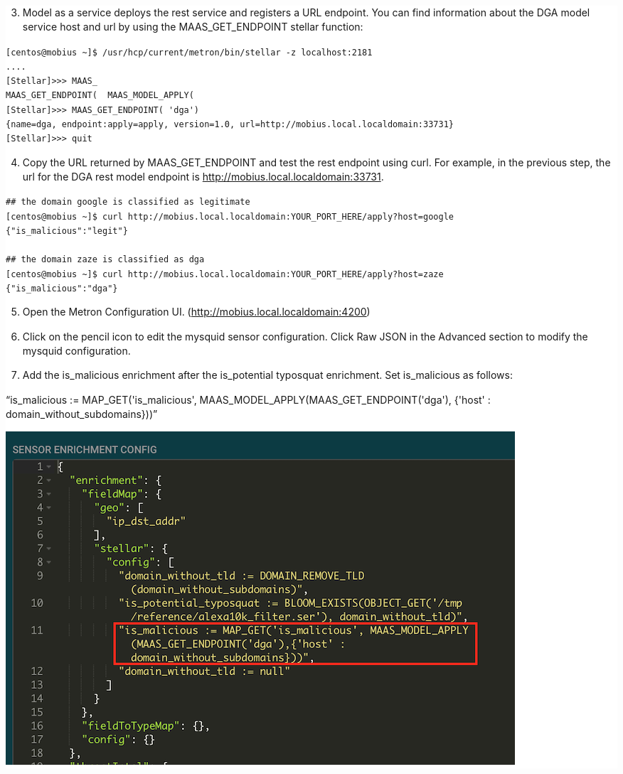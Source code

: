 3. Model as a service deploys the rest service and registers a URL endpoint.  You can find information about the DGA model service host and url by using the MAAS_GET_ENDPOINT stellar function:

```
[centos@mobius ~]$ /usr/hcp/current/metron/bin/stellar -z localhost:2181
....
[Stellar]>>> MAAS_
MAAS_GET_ENDPOINT(  MAAS_MODEL_APPLY(  
[Stellar]>>> MAAS_GET_ENDPOINT( 'dga')
{name=dga, endpoint:apply=apply, version=1.0, url=http://mobius.local.localdomain:33731}
[Stellar]>>> quit
``` 

4. Copy the URL returned by MAAS_GET_ENDPOINT and test the rest endpoint using curl.  For example, in the previous step, the url for the DGA rest model endpoint is http://mobius.local.localdomain:33731.

```
## the domain google is classified as legitimate
[centos@mobius ~]$ curl http://mobius.local.localdomain:YOUR_PORT_HERE/apply?host=google
{"is_malicious":"legit"}

## the domain zaze is classified as dga 
[centos@mobius ~]$ curl http://mobius.local.localdomain:YOUR_PORT_HERE/apply?host=zaze
{"is_malicious":"dga"}
```
5. Open the Metron Configuration UI. (http://mobius.local.localdomain:4200) 

6. Click on the pencil icon to edit the mysquid sensor configuration.   Click Raw JSON in the Advanced section to modify the mysquid configuration.

7. Add the is_malicious enrichment after the is_potential typosquat enrichment.   Set is_malicious as follows:

“is_malicious := MAP_GET('is_malicious', MAAS_MODEL_APPLY(MAAS_GET_ENDPOINT('dga'), {'host' : domain_without_subdomains}))”

![Add is_malicious enrichment](assets/add_is_malicious.png)

